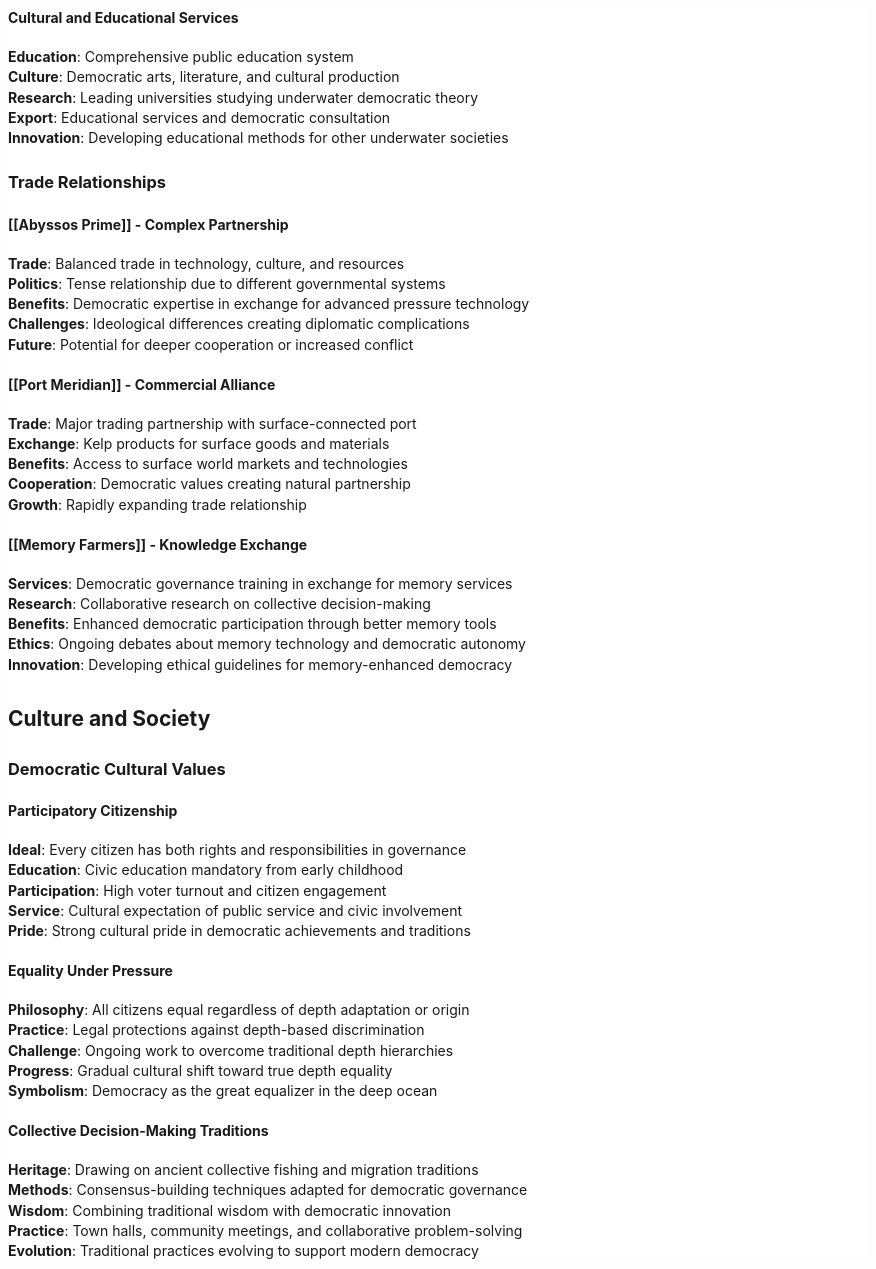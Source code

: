 #### Cultural and Educational Services
**Education**: Comprehensive public education system  
**Culture**: Democratic arts, literature, and cultural production  
**Research**: Leading universities studying underwater democratic theory  
**Export**: Educational services and democratic consultation  
**Innovation**: Developing educational methods for other underwater societies

### Trade Relationships

#### [[Abyssos Prime]] - Complex Partnership
**Trade**: Balanced trade in technology, culture, and resources  
**Politics**: Tense relationship due to different governmental systems  
**Benefits**: Democratic expertise in exchange for advanced pressure technology  
**Challenges**: Ideological differences creating diplomatic complications  
**Future**: Potential for deeper cooperation or increased conflict

#### [[Port Meridian]] - Commercial Alliance
**Trade**: Major trading partnership with surface-connected port  
**Exchange**: Kelp products for surface goods and materials  
**Benefits**: Access to surface world markets and technologies  
**Cooperation**: Democratic values creating natural partnership  
**Growth**: Rapidly expanding trade relationship

#### [[Memory Farmers]] - Knowledge Exchange
**Services**: Democratic governance training in exchange for memory services  
**Research**: Collaborative research on collective decision-making  
**Benefits**: Enhanced democratic participation through better memory tools  
**Ethics**: Ongoing debates about memory technology and democratic autonomy  
**Innovation**: Developing ethical guidelines for memory-enhanced democracy

## Culture and Society

### Democratic Cultural Values

#### Participatory Citizenship
**Ideal**: Every citizen has both rights and responsibilities in governance  
**Education**: Civic education mandatory from early childhood  
**Participation**: High voter turnout and citizen engagement  
**Service**: Cultural expectation of public service and civic involvement  
**Pride**: Strong cultural pride in democratic achievements and traditions

#### Equality Under Pressure
**Philosophy**: All citizens equal regardless of depth adaptation or origin  
**Practice**: Legal protections against depth-based discrimination  
**Challenge**: Ongoing work to overcome traditional depth hierarchies  
**Progress**: Gradual cultural shift toward true depth equality  
**Symbolism**: Democracy as the great equalizer in the deep ocean

#### Collective Decision-Making Traditions
**Heritage**: Drawing on ancient collective fishing and migration traditions  
**Methods**: Consensus-building techniques adapted for democratic governance  
**Wisdom**: Combining traditional wisdom with democratic innovation  
**Practice**: Town halls, community meetings, and collaborative problem-solving  
**Evolution**: Traditional practices evolving to support modern democracy
